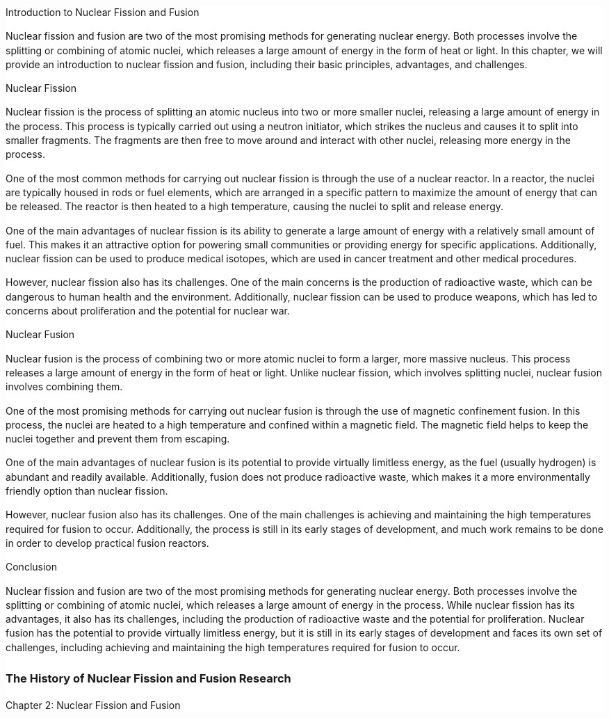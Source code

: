 Introduction to Nuclear Fission and Fusion

Nuclear fission and fusion are two of the most promising methods for generating nuclear energy. Both processes involve the splitting or combining of atomic nuclei, which releases a large amount of energy in the form of heat or light. In this chapter, we will provide an introduction to nuclear fission and fusion, including their basic principles, advantages, and challenges.

Nuclear Fission

Nuclear fission is the process of splitting an atomic nucleus into two or more smaller nuclei, releasing a large amount of energy in the process. This process is typically carried out using a neutron initiator, which strikes the nucleus and causes it to split into smaller fragments. The fragments are then free to move around and interact with other nuclei, releasing more energy in the process.

One of the most common methods for carrying out nuclear fission is through the use of a nuclear reactor. In a reactor, the nuclei are typically housed in rods or fuel elements, which are arranged in a specific pattern to maximize the amount of energy that can be released. The reactor is then heated to a high temperature, causing the nuclei to split and release energy.

One of the main advantages of nuclear fission is its ability to generate a large amount of energy with a relatively small amount of fuel. This makes it an attractive option for powering small communities or providing energy for specific applications. Additionally, nuclear fission can be used to produce medical isotopes, which are used in cancer treatment and other medical procedures.

However, nuclear fission also has its challenges. One of the main concerns is the production of radioactive waste, which can be dangerous to human health and the environment. Additionally, nuclear fission can be used to produce weapons, which has led to concerns about proliferation and the potential for nuclear war.

Nuclear Fusion

Nuclear fusion is the process of combining two or more atomic nuclei to form a larger, more massive nucleus. This process releases a large amount of energy in the form of heat or light. Unlike nuclear fission, which involves splitting nuclei, nuclear fusion involves combining them.

One of the most promising methods for carrying out nuclear fusion is through the use of magnetic confinement fusion. In this process, the nuclei are heated to a high temperature and confined within a magnetic field. The magnetic field helps to keep the nuclei together and prevent them from escaping.

One of the main advantages of nuclear fusion is its potential to provide virtually limitless energy, as the fuel (usually hydrogen) is abundant and readily available. Additionally, fusion does not produce radioactive waste, which makes it a more environmentally friendly option than nuclear fission.

However, nuclear fusion also has its challenges. One of the main challenges is achieving and maintaining the high temperatures required for fusion to occur. Additionally, the process is still in its early stages of development, and much work remains to be done in order to develop practical fusion reactors.

Conclusion

Nuclear fission and fusion are two of the most promising methods for generating nuclear energy. Both processes involve the splitting or combining of atomic nuclei, which releases a large amount of energy in the process. While nuclear fission has its advantages, it also has its challenges, including the production of radioactive waste and the potential for proliferation. Nuclear fusion has the potential to provide virtually limitless energy, but it is still in its early stages of development and faces its own set of challenges, including achieving and maintaining the high temperatures required for fusion to occur.
### The History of Nuclear Fission and Fusion Research
Chapter 2: Nuclear Fission and Fusion
